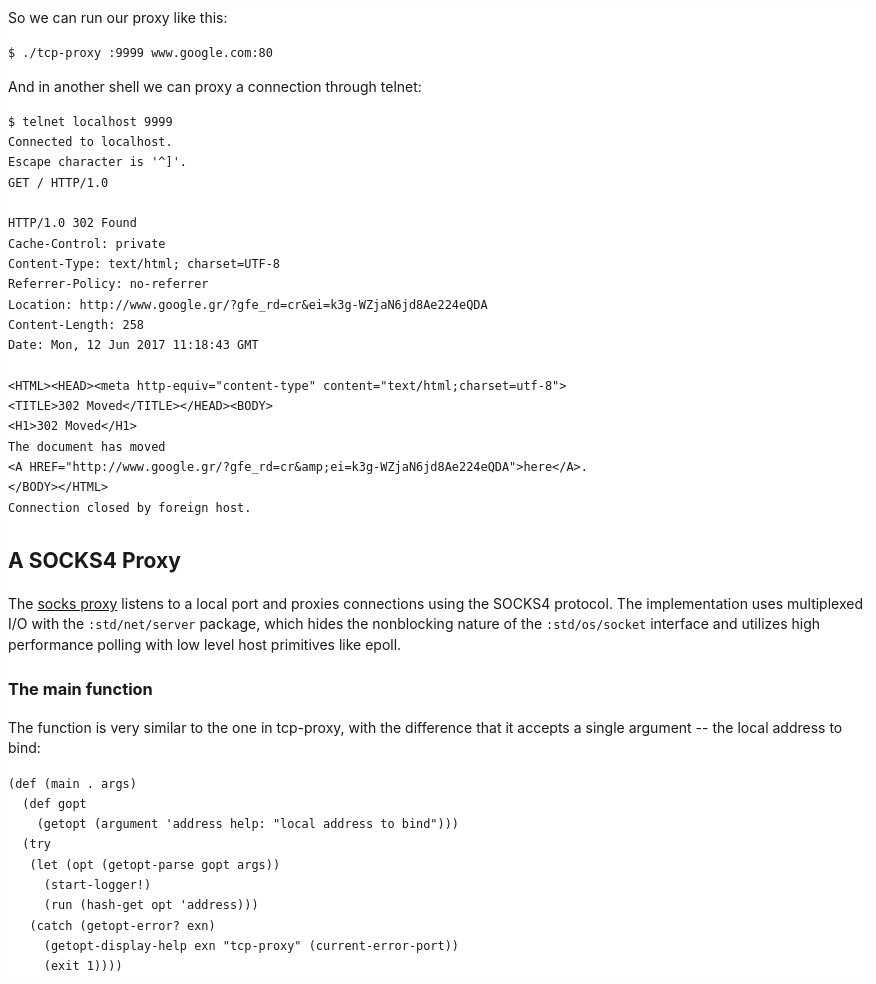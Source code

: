 So we can run our proxy like this:
```
$ ./tcp-proxy :9999 www.google.com:80
```

And in another shell we can proxy a connection through telnet:
```
$ telnet localhost 9999
Connected to localhost.
Escape character is '^]'.
GET / HTTP/1.0

HTTP/1.0 302 Found
Cache-Control: private
Content-Type: text/html; charset=UTF-8
Referrer-Policy: no-referrer
Location: http://www.google.gr/?gfe_rd=cr&ei=k3g-WZjaN6jd8Ae224eQDA
Content-Length: 258
Date: Mon, 12 Jun 2017 11:18:43 GMT

<HTML><HEAD><meta http-equiv="content-type" content="text/html;charset=utf-8">
<TITLE>302 Moved</TITLE></HEAD><BODY>
<H1>302 Moved</H1>
The document has moved
<A HREF="http://www.google.gr/?gfe_rd=cr&amp;ei=k3g-WZjaN6jd8Ae224eQDA">here</A>.
</BODY></HTML>
Connection closed by foreign host.

```

## A SOCKS4 Proxy

The [socks proxy](../../src/tutorial/proxy/socks-proxy.ss) listens to a local port and
proxies connections using the SOCKS4 protocol. The implementation uses multiplexed I/O
with the `:std/net/server` package, which hides the nonblocking nature of the `:std/os/socket`
interface and utilizes high performance polling with low level host primitives like epoll.

### The main function

The function is very similar to the one in tcp-proxy, with the difference that it accepts
a single argument -- the local address to bind:

```
(def (main . args)
  (def gopt
    (getopt (argument 'address help: "local address to bind")))
  (try
   (let (opt (getopt-parse gopt args))
     (start-logger!)
     (run (hash-get opt 'address)))
   (catch (getopt-error? exn)
     (getopt-display-help exn "tcp-proxy" (current-error-port))
     (exit 1))))
```
